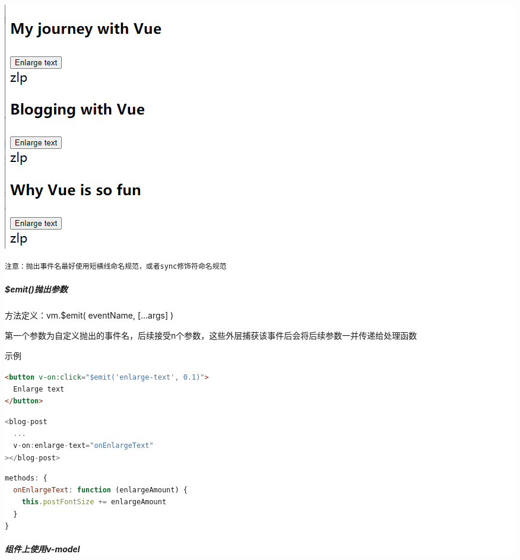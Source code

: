 ![image-20210923153551640](image/image-20210923153551640.png)

`注意：抛出事件名最好使用短横线命名规范，或者sync修饰符命名规范`

##### $emit()抛出参数

方法定义：vm.$emit( eventName, […args\] )

第一个参数为自定义抛出的事件名，后续接受n个参数，这些外层捕获该事件后会将后续参数一并传递给处理函数

示例

```html
<button v-on:click="$emit('enlarge-text', 0.1)">
  Enlarge text
</button>
```

```js
<blog-post
  ...
  v-on:enlarge-text="onEnlargeText"
></blog-post>
```

```js
methods: {
  onEnlargeText: function (enlargeAmount) {
    this.postFontSize += enlargeAmount
  }
}
```

##### 组件上使用v-model
